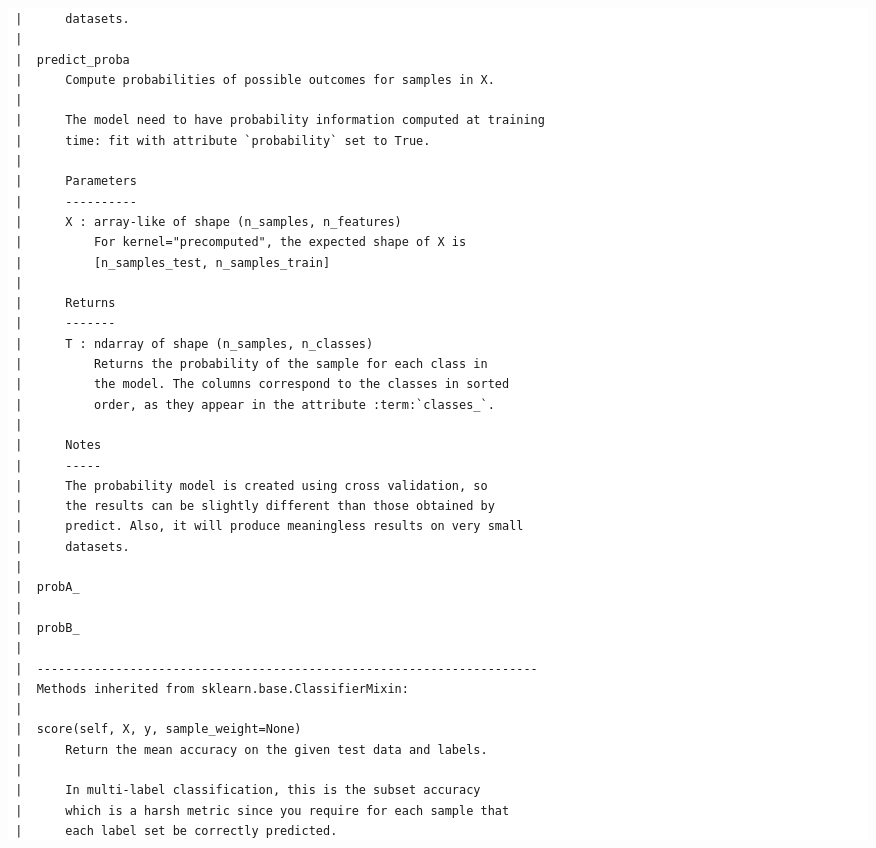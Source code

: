      |      datasets.
     |  
     |  predict_proba
     |      Compute probabilities of possible outcomes for samples in X.
     |      
     |      The model need to have probability information computed at training
     |      time: fit with attribute `probability` set to True.
     |      
     |      Parameters
     |      ----------
     |      X : array-like of shape (n_samples, n_features)
     |          For kernel="precomputed", the expected shape of X is
     |          [n_samples_test, n_samples_train]
     |      
     |      Returns
     |      -------
     |      T : ndarray of shape (n_samples, n_classes)
     |          Returns the probability of the sample for each class in
     |          the model. The columns correspond to the classes in sorted
     |          order, as they appear in the attribute :term:`classes_`.
     |      
     |      Notes
     |      -----
     |      The probability model is created using cross validation, so
     |      the results can be slightly different than those obtained by
     |      predict. Also, it will produce meaningless results on very small
     |      datasets.
     |  
     |  probA_
     |  
     |  probB_
     |  
     |  ----------------------------------------------------------------------
     |  Methods inherited from sklearn.base.ClassifierMixin:
     |  
     |  score(self, X, y, sample_weight=None)
     |      Return the mean accuracy on the given test data and labels.
     |      
     |      In multi-label classification, this is the subset accuracy
     |      which is a harsh metric since you require for each sample that
     |      each label set be correctly predicted.